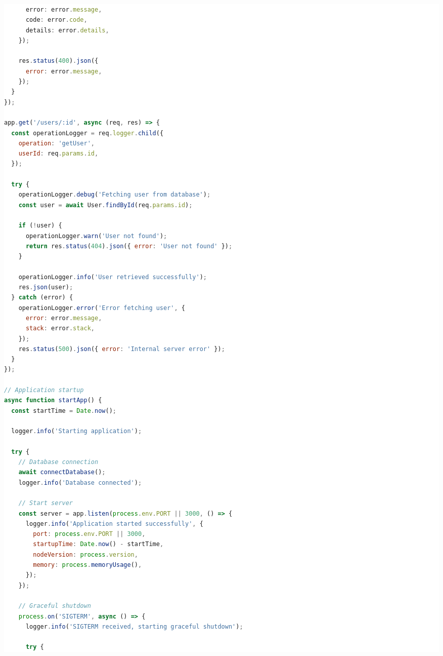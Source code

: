 ```javascript
      error: error.message,
      code: error.code,
      details: error.details,
    });

    res.status(400).json({
      error: error.message,
    });
  }
});

app.get('/users/:id', async (req, res) => {
  const operationLogger = req.logger.child({
    operation: 'getUser',
    userId: req.params.id,
  });

  try {
    operationLogger.debug('Fetching user from database');
    const user = await User.findById(req.params.id);

    if (!user) {
      operationLogger.warn('User not found');
      return res.status(404).json({ error: 'User not found' });
    }

    operationLogger.info('User retrieved successfully');
    res.json(user);
  } catch (error) {
    operationLogger.error('Error fetching user', {
      error: error.message,
      stack: error.stack,
    });
    res.status(500).json({ error: 'Internal server error' });
  }
});

// Application startup
async function startApp() {
  const startTime = Date.now();

  logger.info('Starting application');

  try {
    // Database connection
    await connectDatabase();
    logger.info('Database connected');

    // Start server
    const server = app.listen(process.env.PORT || 3000, () => {
      logger.info('Application started successfully', {
        port: process.env.PORT || 3000,
        startupTime: Date.now() - startTime,
        nodeVersion: process.version,
        memory: process.memoryUsage(),
      });
    });

    // Graceful shutdown
    process.on('SIGTERM', async () => {
      logger.info('SIGTERM received, starting graceful shutdown');

      try {
```